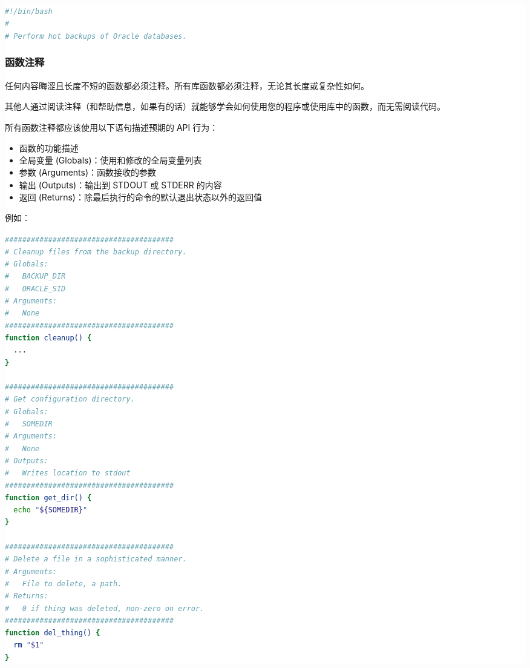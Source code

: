 ````bash
#!/bin/bash
#
# Perform hot backups of Oracle databases.
````

### 函数注释

任何内容晦涩且长度不短的函数都必须注释。所有库函数都必须注释，无论其长度或复杂性如何。

其他人通过阅读注释（和帮助信息，如果有的话）就能够学会如何使用您的程序或使用库中的函数，而无需阅读代码。

所有函数注释都应该使用以下语句描述预期的 API 行为：

* 函数的功能描述
* 全局变量 (Globals)：使用和修改的全局变量列表
* 参数 (Arguments)：函数接收的参数
* 输出 (Outputs)：输出到 STDOUT 或 STDERR 的内容
* 返回 (Returns)：除最后执行的命令的默认退出状态以外的返回值

例如：

````bash
#######################################
# Cleanup files from the backup directory.
# Globals:
#   BACKUP_DIR
#   ORACLE_SID
# Arguments:
#   None
#######################################
function cleanup() {
  ...
}

#######################################
# Get configuration directory.
# Globals:
#   SOMEDIR
# Arguments:
#   None
# Outputs:
#   Writes location to stdout
#######################################
function get_dir() {
  echo "${SOMEDIR}"
}

#######################################
# Delete a file in a sophisticated manner.
# Arguments:
#   File to delete, a path.
# Returns:
#   0 if thing was deleted, non-zero on error.
#######################################
function del_thing() {
  rm "$1"
}
````
